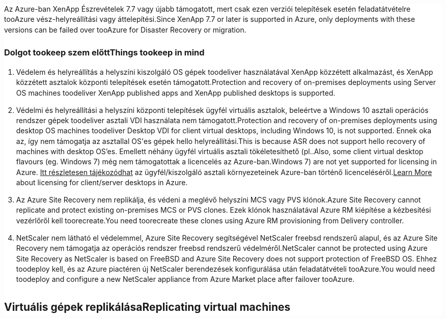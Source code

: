 <span data-ttu-id="2f234-142">Az Azure-ban XenApp Észrevételek 7.7 vagy újabb támogatott, mert csak ezen verziói telepítések esetén feladatátvételre tooAzure vész-helyreállítási vagy áttelepítési.</span><span class="sxs-lookup"><span data-stu-id="2f234-142">Since XenApp 7.7 or later is supported in Azure, only deployments with these versions can be failed over tooAzure for Disaster Recovery or migration.</span></span>

### <a name="things-tookeep-in-mind"></a><span data-ttu-id="2f234-143">Dolgot tookeep szem előtt</span><span class="sxs-lookup"><span data-stu-id="2f234-143">Things tookeep in mind</span></span>

1. <span data-ttu-id="2f234-144">Védelem és helyreállítás a helyszíni kiszolgáló OS gépek toodeliver használatával XenApp közzétett alkalmazást, és XenApp közzétett asztalok központi telepítések esetén támogatott.</span><span class="sxs-lookup"><span data-stu-id="2f234-144">Protection and recovery of on-premises deployments using Server OS machines toodeliver XenApp published apps and XenApp published desktops is supported.</span></span>

2. <span data-ttu-id="2f234-145">Védelmi és helyreállítási a helyszíni központi telepítések ügyfél virtuális asztalok, beleértve a Windows 10 asztali operációs rendszer gépek toodeliver asztali VDI használata nem támogatott.</span><span class="sxs-lookup"><span data-stu-id="2f234-145">Protection and recovery of on-premises deployments using desktop OS machines toodeliver Desktop VDI for client virtual desktops, including Windows 10, is not supported.</span></span> <span data-ttu-id="2f234-146">Ennek oka az, így nem támogatja az asztallal OS'es gépek hello helyreállítási.</span><span class="sxs-lookup"><span data-stu-id="2f234-146">This is because ASR does not support hello recovery of machines with desktop OS’es.</span></span>  <span data-ttu-id="2f234-147">Emellett néhány ügyfél virtuális asztali tökéletesíthető (pl..</span><span class="sxs-lookup"><span data-stu-id="2f234-147">Also, some client virtual desktop flavours (eg.</span></span> <span data-ttu-id="2f234-148">Windows 7) még nem támogatottak a licencelés az Azure-ban.</span><span class="sxs-lookup"><span data-stu-id="2f234-148">Windows 7) are not yet supported for licensing in Azure.</span></span> <span data-ttu-id="2f234-149">[Itt részletesen tájékozódhat](https://azure.microsoft.com/pricing/licensing-faq/) az ügyfél/kiszolgáló asztali környezeteinek Azure-ban történő licenceléséről.</span><span class="sxs-lookup"><span data-stu-id="2f234-149">[Learn More](https://azure.microsoft.com/pricing/licensing-faq/) about licensing for client/server desktops in Azure.</span></span>

3.  <span data-ttu-id="2f234-150">Az Azure Site Recovery nem replikálja, és védeni a meglévő helyszíni MCS vagy PVS klónok.</span><span class="sxs-lookup"><span data-stu-id="2f234-150">Azure Site Recovery cannot replicate and protect existing on-premises MCS or PVS clones.</span></span>
<span data-ttu-id="2f234-151">Ezek klónok használatával Azure RM kiépítése a kézbesítési vezérlőről kell toorecreate.</span><span class="sxs-lookup"><span data-stu-id="2f234-151">You need toorecreate these clones using Azure RM provisioning from Delivery controller.</span></span>

4. <span data-ttu-id="2f234-152">NetScaler nem látható el védelemmel, Azure Site Recovery segítségével NetScaler freebsd rendszerű alapul, és az Azure Site Recovery nem támogatja az operációs rendszer freebsd rendszerű védelméről.</span><span class="sxs-lookup"><span data-stu-id="2f234-152">NetScaler cannot be protected using Azure Site Recovery as NetScaler is based on FreeBSD and Azure Site Recovery does not support protection of FreeBSD OS.</span></span> <span data-ttu-id="2f234-153">Ehhez toodeploy kell, és az Azure piactéren új NetScaler berendezések konfigurálása után feladatátvételi tooAzure.</span><span class="sxs-lookup"><span data-stu-id="2f234-153">You would need toodeploy and configure a new NetScaler appliance from Azure Market place after failover tooAzure.</span></span>


## <a name="replicating-virtual-machines"></a><span data-ttu-id="2f234-154">Virtuális gépek replikálása</span><span class="sxs-lookup"><span data-stu-id="2f234-154">Replicating virtual machines</span></span>
